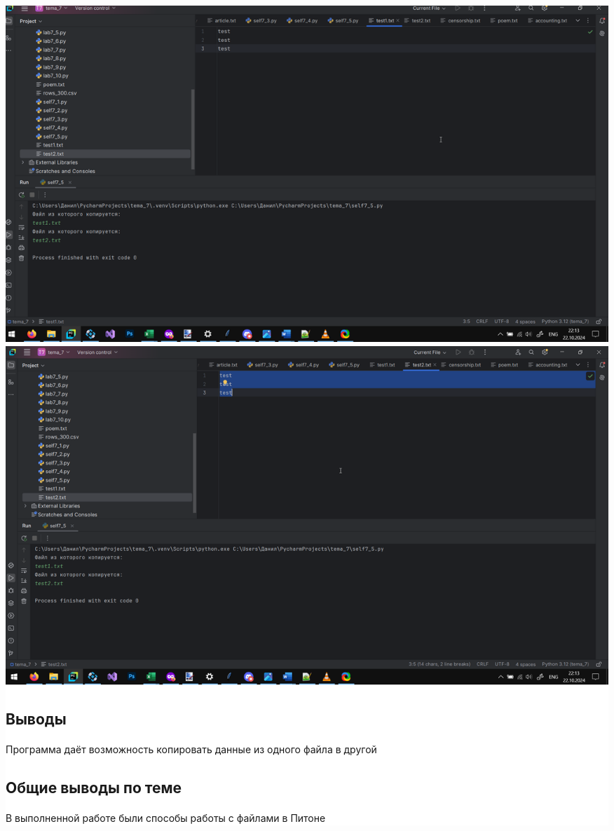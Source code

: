 ![Меню](https://github.com/MorozovDanil/software-engineering/blob/Тема_7/pic/Self7_5_1.png)
![Меню](https://github.com/MorozovDanil/software-engineering/blob/Тема_7/pic/Self7_5_2.png)

## Выводы

Программа даёт возможность копировать данные из одного файла в другой

## Общие выводы по теме

В выполненной работе были способы работы с файлами в Питоне